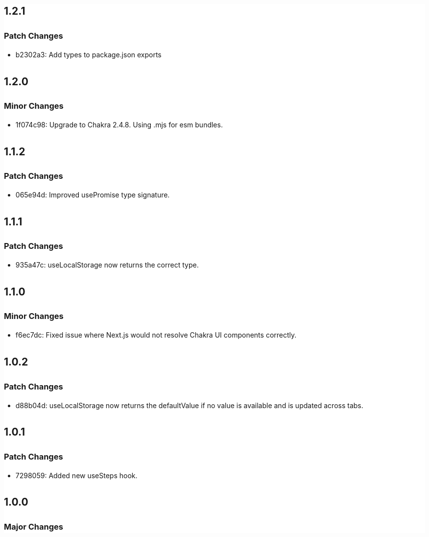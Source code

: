 ## 1.2.1

### Patch Changes

- b2302a3: Add types to package.json exports

## 1.2.0

### Minor Changes

- 1f074c98: Upgrade to Chakra 2.4.8. Using .mjs for esm bundles.

## 1.1.2

### Patch Changes

- 065e94d: Improved usePromise type signature.

## 1.1.1

### Patch Changes

- 935a47c: useLocalStorage now returns the correct type.

## 1.1.0

### Minor Changes

- f6ec7dc: Fixed issue where Next.js would not resolve Chakra UI components correctly.

## 1.0.2

### Patch Changes

- d88b04d: useLocalStorage now returns the defaultValue if no value is available and is updated across tabs.

## 1.0.1

### Patch Changes

- 7298059: Added new useSteps hook.

## 1.0.0

### Major Changes
